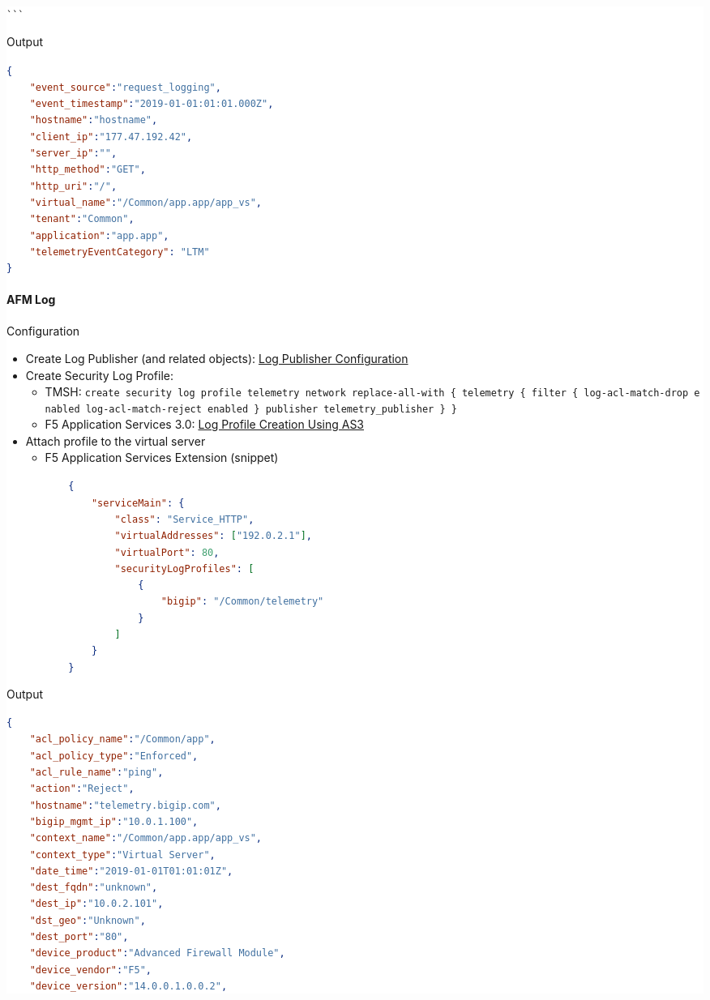     ```

Output

```json
{
    "event_source":"request_logging",
    "event_timestamp":"2019-01-01:01:01.000Z",
    "hostname":"hostname",
    "client_ip":"177.47.192.42",
    "server_ip":"",
    "http_method":"GET",
    "http_uri":"/",
    "virtual_name":"/Common/app.app/app_vs",
    "tenant":"Common",
    "application":"app.app",
    "telemetryEventCategory": "LTM"
}
```

#### AFM Log

Configuration

- Create Log Publisher (and related objects): [Log Publisher Configuration](#log-publisher-configuration)
- Create Security Log Profile:
  - TMSH: ```create security log profile telemetry network replace-all-with { telemetry { filter { log-acl-match-drop enabled log-acl-match-reject enabled } publisher telemetry_publisher } }```
  - F5 Application Services 3.0: [Log Profile Creation Using AS3](#log-profile-creation-using-as3)
- Attach profile to the virtual server
  - F5 Application Services Extension (snippet)
    ```json
        {
            "serviceMain": {
                "class": "Service_HTTP",
                "virtualAddresses": ["192.0.2.1"],
                "virtualPort": 80,
                "securityLogProfiles": [
                    {
                        "bigip": "/Common/telemetry"
                    }
                ]
            }
        }
    ```

Output

```json
{
    "acl_policy_name":"/Common/app",
    "acl_policy_type":"Enforced",
    "acl_rule_name":"ping",
    "action":"Reject",
    "hostname":"telemetry.bigip.com",
    "bigip_mgmt_ip":"10.0.1.100",
    "context_name":"/Common/app.app/app_vs",
    "context_type":"Virtual Server",
    "date_time":"2019-01-01T01:01:01Z",
    "dest_fqdn":"unknown",
    "dest_ip":"10.0.2.101",
    "dst_geo":"Unknown",
    "dest_port":"80",
    "device_product":"Advanced Firewall Module",
    "device_vendor":"F5",
    "device_version":"14.0.0.1.0.0.2",
```
